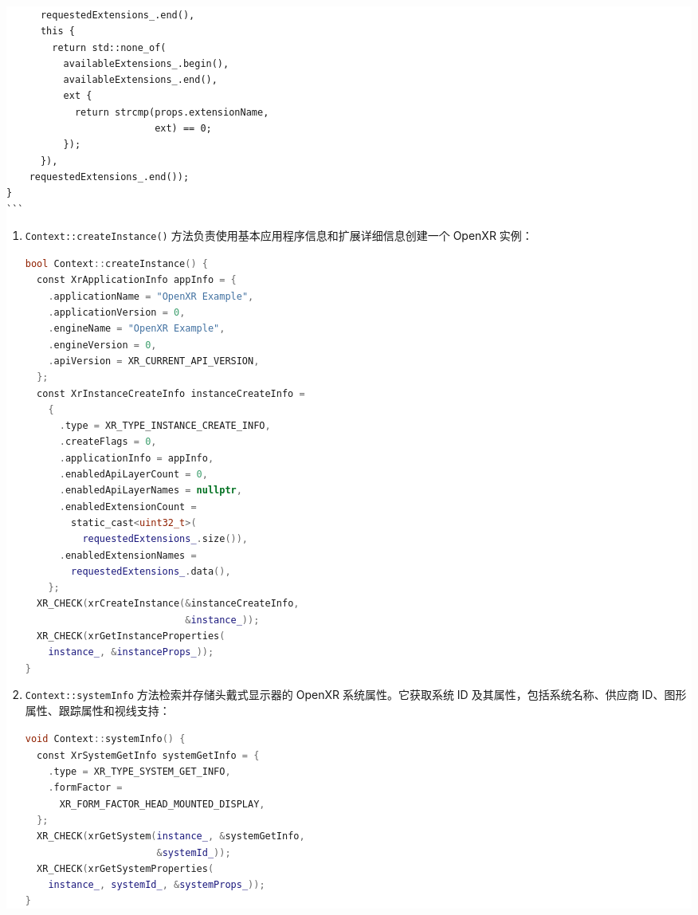           requestedExtensions_.end(),
          this {
            return std::none_of(
              availableExtensions_.begin(),
              availableExtensions_.end(),
              ext {
                return strcmp(props.extensionName,
                              ext) == 0;
              });
          }),
        requestedExtensions_.end());
    }
    ```

1.  `Context::createInstance()` 方法负责使用基本应用程序信息和扩展详细信息创建一个 OpenXR 实例：

    ```cpp
    bool Context::createInstance() {
      const XrApplicationInfo appInfo = {
        .applicationName = "OpenXR Example",
        .applicationVersion = 0,
        .engineName = "OpenXR Example",
        .engineVersion = 0,
        .apiVersion = XR_CURRENT_API_VERSION,
      };
      const XrInstanceCreateInfo instanceCreateInfo =
        {
          .type = XR_TYPE_INSTANCE_CREATE_INFO,
          .createFlags = 0,
          .applicationInfo = appInfo,
          .enabledApiLayerCount = 0,
          .enabledApiLayerNames = nullptr,
          .enabledExtensionCount =
            static_cast<uint32_t>(
              requestedExtensions_.size()),
          .enabledExtensionNames =
            requestedExtensions_.data(),
        };
      XR_CHECK(xrCreateInstance(&instanceCreateInfo,
                                &instance_));
      XR_CHECK(xrGetInstanceProperties(
        instance_, &instanceProps_));
    }
    ```

1.  `Context::systemInfo` 方法检索并存储头戴式显示器的 OpenXR 系统属性。它获取系统 ID 及其属性，包括系统名称、供应商 ID、图形属性、跟踪属性和视线支持：

    ```cpp
    void Context::systemInfo() {
      const XrSystemGetInfo systemGetInfo = {
        .type = XR_TYPE_SYSTEM_GET_INFO,
        .formFactor =
          XR_FORM_FACTOR_HEAD_MOUNTED_DISPLAY,
      };
      XR_CHECK(xrGetSystem(instance_, &systemGetInfo,
                           &systemId_));
      XR_CHECK(xrGetSystemProperties(
        instance_, systemId_, &systemProps_));
    }
    ```
